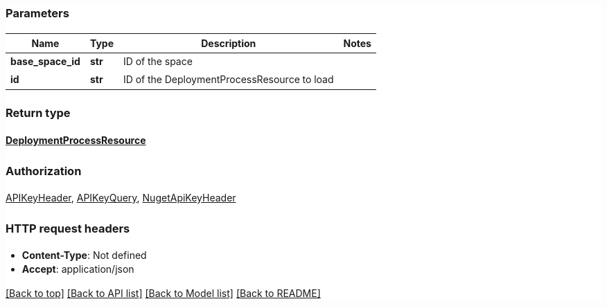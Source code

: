 ```python
```

### Parameters

Name | Type | Description  | Notes
------------- | ------------- | ------------- | -------------
 **base_space_id** | **str**| ID of the space | 
 **id** | **str**| ID of the DeploymentProcessResource to load | 

### Return type

[**DeploymentProcessResource**](DeploymentProcessResource.md)

### Authorization

[APIKeyHeader](../README.md#APIKeyHeader), [APIKeyQuery](../README.md#APIKeyQuery), [NugetApiKeyHeader](../README.md#NugetApiKeyHeader)

### HTTP request headers

 - **Content-Type**: Not defined
 - **Accept**: application/json

[[Back to top]](#) [[Back to API list]](../README.md#documentation-for-api-endpoints) [[Back to Model list]](../README.md#documentation-for-models) [[Back to README]](../README.md)

